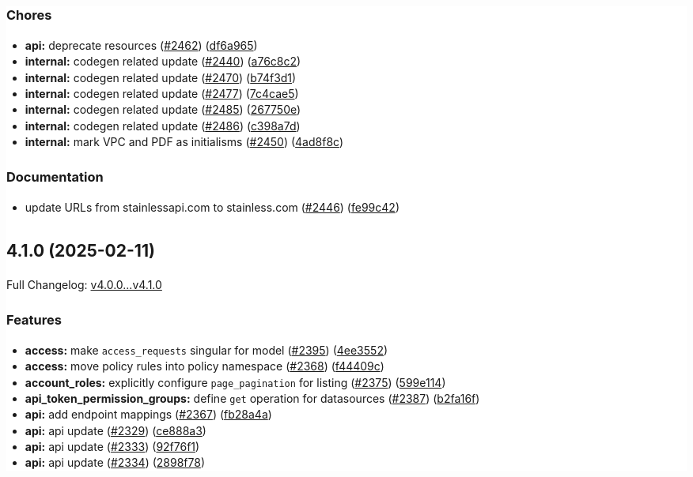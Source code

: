 
### Chores

* **api:** deprecate resources ([#2462](https://github.com/cloudflare/cloudflare-typescript/issues/2462)) ([df6a965](https://github.com/cloudflare/cloudflare-typescript/commit/df6a965a4aece6cb792feef6a60572899482ba8a))
* **internal:** codegen related update ([#2440](https://github.com/cloudflare/cloudflare-typescript/issues/2440)) ([a76c8c2](https://github.com/cloudflare/cloudflare-typescript/commit/a76c8c29d7363fdd571389e4259dd6a38bf1c5f0))
* **internal:** codegen related update ([#2470](https://github.com/cloudflare/cloudflare-typescript/issues/2470)) ([b74f3d1](https://github.com/cloudflare/cloudflare-typescript/commit/b74f3d17fc0a75e7f310670e42543e61dc0dbbd7))
* **internal:** codegen related update ([#2477](https://github.com/cloudflare/cloudflare-typescript/issues/2477)) ([7c4cae5](https://github.com/cloudflare/cloudflare-typescript/commit/7c4cae5f7e0826e4ed214c72dead50f95799bc81))
* **internal:** codegen related update ([#2485](https://github.com/cloudflare/cloudflare-typescript/issues/2485)) ([267750e](https://github.com/cloudflare/cloudflare-typescript/commit/267750e280495428e92dc65023cc5ce985a8b3ca))
* **internal:** codegen related update ([#2486](https://github.com/cloudflare/cloudflare-typescript/issues/2486)) ([c398a7d](https://github.com/cloudflare/cloudflare-typescript/commit/c398a7d81f0310e8459efeb62e00fc425f718fb9))
* **internal:** mark VPC and PDF as initialisms ([#2450](https://github.com/cloudflare/cloudflare-typescript/issues/2450)) ([4ad8f8c](https://github.com/cloudflare/cloudflare-typescript/commit/4ad8f8c8bd07b4318c86ffe680b64ca5d58e21b0))


### Documentation

* update URLs from stainlessapi.com to stainless.com ([#2446](https://github.com/cloudflare/cloudflare-typescript/issues/2446)) ([fe99c42](https://github.com/cloudflare/cloudflare-typescript/commit/fe99c42e49264d5e1e1fdbdcc5004bae83ad23b7))

## 4.1.0 (2025-02-11)

Full Changelog: [v4.0.0...v4.1.0](https://github.com/cloudflare/cloudflare-typescript/compare/v4.0.0...v4.1.0)

### Features

* **access:** make `access_requests` singular for model ([#2395](https://github.com/cloudflare/cloudflare-typescript/issues/2395)) ([4ee3552](https://github.com/cloudflare/cloudflare-typescript/commit/4ee3552865ba340187e46965e48ae0347f1c1a20))
* **access:** move policy rules into policy namespace ([#2368](https://github.com/cloudflare/cloudflare-typescript/issues/2368)) ([f44409c](https://github.com/cloudflare/cloudflare-typescript/commit/f44409c3ecdc3395dba2ca5b48c7f87f01f1d895))
* **account_roles:** explicitly configure `page_pagination` for listing ([#2375](https://github.com/cloudflare/cloudflare-typescript/issues/2375)) ([599e114](https://github.com/cloudflare/cloudflare-typescript/commit/599e11475a712c2384c95f9ded3b77624604fcb7))
* **api_token_permission_groups:** define `get` operation for datasources  ([#2387](https://github.com/cloudflare/cloudflare-typescript/issues/2387)) ([b2fa16f](https://github.com/cloudflare/cloudflare-typescript/commit/b2fa16f2086b6fa830f7d677d55e498b57386277))
* **api:** add endpoint mappings ([#2367](https://github.com/cloudflare/cloudflare-typescript/issues/2367)) ([fb28a4a](https://github.com/cloudflare/cloudflare-typescript/commit/fb28a4a0b0228a50b5fd8419e90f7ac838c28b29))
* **api:** api update ([#2329](https://github.com/cloudflare/cloudflare-typescript/issues/2329)) ([ce888a3](https://github.com/cloudflare/cloudflare-typescript/commit/ce888a378d0e54c1c4d753e513001963d3f394db))
* **api:** api update ([#2333](https://github.com/cloudflare/cloudflare-typescript/issues/2333)) ([92f76f1](https://github.com/cloudflare/cloudflare-typescript/commit/92f76f11dd8a5668e0c69b42903d1c2e37693983))
* **api:** api update ([#2334](https://github.com/cloudflare/cloudflare-typescript/issues/2334)) ([2898f78](https://github.com/cloudflare/cloudflare-typescript/commit/2898f787f6cd2cba2b6cd656d6b2a34f7b13c981))